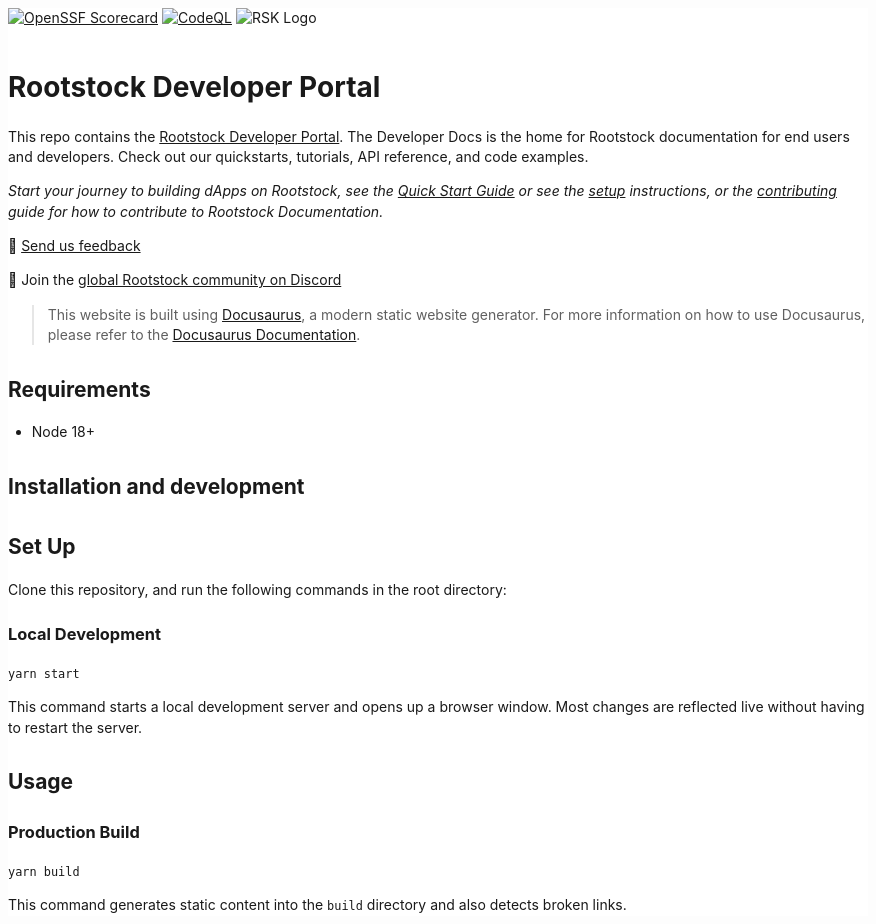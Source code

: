 [![OpenSSF Scorecard](https://api.scorecard.dev/projects/github.com/rsksmart/devportal/badge)](https://scorecard.dev/viewer/?uri=github.com/rsksmart/devportal)
[![CodeQL](https://github.com/rsksmart/rskj/workflows/CodeQL/badge.svg)](https://github.com/rsksmart/devportal/actions?query=workflow%3ACodeQL)
<img src="rootstock-logo.png" alt="RSK Logo" style="width:100%; height: auto;" />

# Rootstock Developer Portal

This repo contains the [Rootstock Developer Portal](https://dev.rootstock.io). The Developer Docs is the home for Rootstock documentation for end users and developers. Check out our quickstarts, tutorials, API reference, and code examples.

_Start your journey to building dApps on Rootstock, see the [Quick Start Guide](./docs/02-developers/04-quickstart/index.md) or see the [setup](#set-up) instructions, or the [contributing](CONTRIBUTING_DOCS.md) guide for how to contribute to Rootstock Documentation._

🚀 [Send us feedback](#issues)

🚀 Join the [global Rootstock community on Discord](http://discord.gg/rootstock)

> This website is built using [Docusaurus](https://docusaurus.io/), a modern static website generator. For more information on how to use Docusaurus, please refer to the [Docusaurus Documentation](https://docusaurus.io/docs).

## Requirements
- Node 18+

## Installation and development

## Set Up

Clone this repository, and run the following commands in the root directory:

### Local Development

```bash
yarn start
```

This command starts a local development server and opens up a browser window. Most changes are reflected live without having to restart the server.

## Usage 

### Production Build

```bash
yarn build
```

This command generates static content into the `build` directory and also detects broken links.
